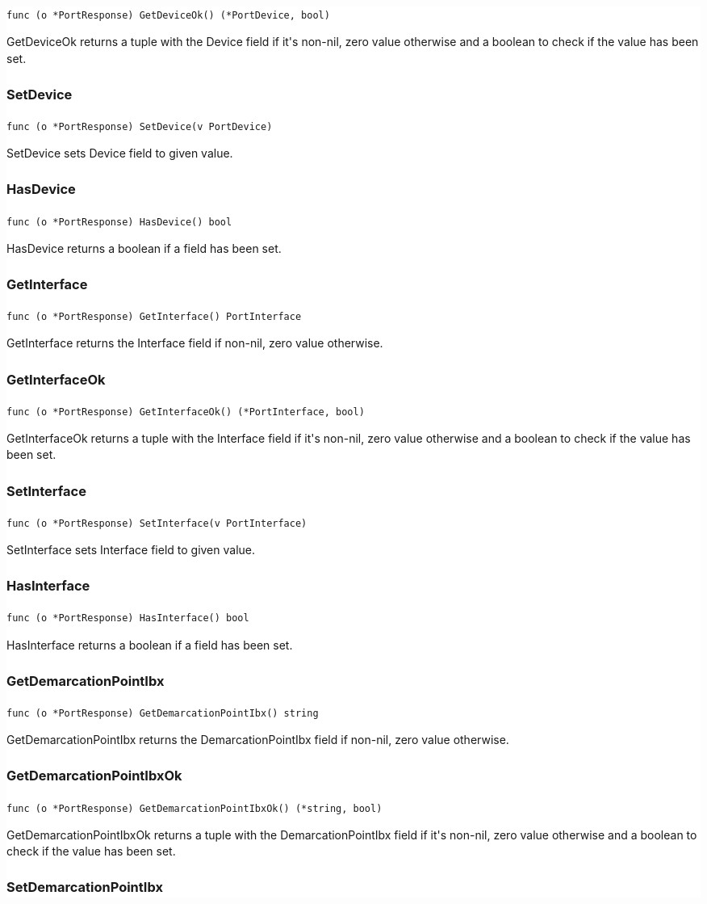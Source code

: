 `func (o *PortResponse) GetDeviceOk() (*PortDevice, bool)`

GetDeviceOk returns a tuple with the Device field if it's non-nil, zero value otherwise
and a boolean to check if the value has been set.

### SetDevice

`func (o *PortResponse) SetDevice(v PortDevice)`

SetDevice sets Device field to given value.

### HasDevice

`func (o *PortResponse) HasDevice() bool`

HasDevice returns a boolean if a field has been set.

### GetInterface

`func (o *PortResponse) GetInterface() PortInterface`

GetInterface returns the Interface field if non-nil, zero value otherwise.

### GetInterfaceOk

`func (o *PortResponse) GetInterfaceOk() (*PortInterface, bool)`

GetInterfaceOk returns a tuple with the Interface field if it's non-nil, zero value otherwise
and a boolean to check if the value has been set.

### SetInterface

`func (o *PortResponse) SetInterface(v PortInterface)`

SetInterface sets Interface field to given value.

### HasInterface

`func (o *PortResponse) HasInterface() bool`

HasInterface returns a boolean if a field has been set.

### GetDemarcationPointIbx

`func (o *PortResponse) GetDemarcationPointIbx() string`

GetDemarcationPointIbx returns the DemarcationPointIbx field if non-nil, zero value otherwise.

### GetDemarcationPointIbxOk

`func (o *PortResponse) GetDemarcationPointIbxOk() (*string, bool)`

GetDemarcationPointIbxOk returns a tuple with the DemarcationPointIbx field if it's non-nil, zero value otherwise
and a boolean to check if the value has been set.

### SetDemarcationPointIbx
